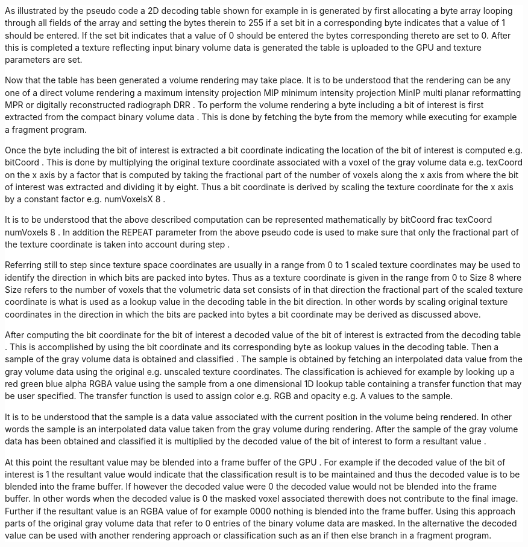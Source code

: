 As illustrated by the pseudo code a 2D decoding table shown for example in is generated by first allocating a byte array looping through all fields of the array and setting the bytes therein to 255 if a set bit in a corresponding byte indicates that a value of 1 should be entered. If the set bit indicates that a value of 0 should be entered the bytes corresponding thereto are set to 0. After this is completed a texture reflecting input binary volume data is generated the table is uploaded to the GPU and texture parameters are set.

Now that the table has been generated a volume rendering may take place. It is to be understood that the rendering can be any one of a direct volume rendering a maximum intensity projection MIP minimum intensity projection MinIP multi planar reformatting MPR or digitally reconstructed radiograph DRR . To perform the volume rendering a byte including a bit of interest is first extracted from the compact binary volume data . This is done by fetching the byte from the memory while executing for example a fragment program.

Once the byte including the bit of interest is extracted a bit coordinate indicating the location of the bit of interest is computed e.g. bitCoord . This is done by multiplying the original texture coordinate associated with a voxel of the gray volume data e.g. texCoord on the x axis by a factor that is computed by taking the fractional part of the number of voxels along the x axis from where the bit of interest was extracted and dividing it by eight. Thus a bit coordinate is derived by scaling the texture coordinate for the x axis by a constant factor e.g. numVoxelsX 8 .

It is to be understood that the above described computation can be represented mathematically by bitCoord frac texCoord numVoxels 8 . In addition the REPEAT parameter from the above pseudo code is used to make sure that only the fractional part of the texture coordinate is taken into account during step .

Referring still to step since texture space coordinates are usually in a range from 0 to 1 scaled texture coordinates may be used to identify the direction in which bits are packed into bytes. Thus as a texture coordinate is given in the range from 0 to Size 8 where Size refers to the number of voxels that the volumetric data set consists of in that direction the fractional part of the scaled texture coordinate is what is used as a lookup value in the decoding table in the bit direction. In other words by scaling original texture coordinates in the direction in which the bits are packed into bytes a bit coordinate may be derived as discussed above.

After computing the bit coordinate for the bit of interest a decoded value of the bit of interest is extracted from the decoding table . This is accomplished by using the bit coordinate and its corresponding byte as lookup values in the decoding table. Then a sample of the gray volume data is obtained and classified . The sample is obtained by fetching an interpolated data value from the gray volume data using the original e.g. unscaled texture coordinates. The classification is achieved for example by looking up a red green blue alpha RGBA value using the sample from a one dimensional 1D lookup table containing a transfer function that may be user specified. The transfer function is used to assign color e.g. RGB and opacity e.g. A values to the sample.

It is to be understood that the sample is a data value associated with the current position in the volume being rendered. In other words the sample is an interpolated data value taken from the gray volume during rendering. After the sample of the gray volume data has been obtained and classified it is multiplied by the decoded value of the bit of interest to form a resultant value .

At this point the resultant value may be blended into a frame buffer of the GPU . For example if the decoded value of the bit of interest is 1 the resultant value would indicate that the classification result is to be maintained and thus the decoded value is to be blended into the frame buffer. If however the decoded value were 0 the decoded value would not be blended into the frame buffer. In other words when the decoded value is 0 the masked voxel associated therewith does not contribute to the final image. Further if the resultant value is an RGBA value of for example 0000 nothing is blended into the frame buffer. Using this approach parts of the original gray volume data that refer to 0 entries of the binary volume data are masked. In the alternative the decoded value can be used with another rendering approach or classification such as an if then else branch in a fragment program.

